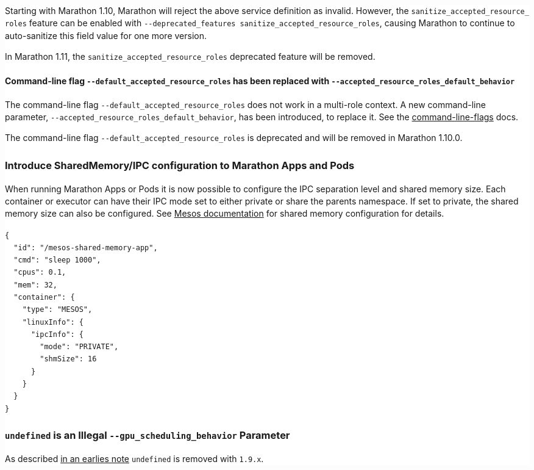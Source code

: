 Starting with Marathon 1.10, Marathon will reject the above service definition as invalid. However, the `sanitize_accepted_resource_roles` feature can be enabled with `--deprecated_features sanitize_accepted_resource_roles`, causing Marathon to continue to auto-sanitize this field value for one more version.

In Marathon 1.11, the `sanitize_accepted_resource_roles` deprecated feature will be removed.

#### Command-line flag `--default_accepted_resource_roles` has been replaced with `--accepted_resource_roles_default_behavior`

The command-line flag `--default_accepted_resource_roles` does not work in a multi-role context. A new command-line parameter, `--accepted_resource_roles_default_behavior`, has been introduced, to replace it. See the [command-line-flags](https://mesosphere.github.io/marathon/docs/command-line-flags.html) docs.

The command-line flag `--default_accepted_resource_roles` is deprecated and will be removed in Marathon 1.10.0.

### Introduce SharedMemory/IPC configuration to Marathon Apps and Pods

When running Marathon Apps or Pods it is now possible to configure the IPC separation level and shared memory size.
Each container or executor can have their IPC mode set to either private or share the parents namespace. If set to
private, the shared memory size can also be configured.
See [Mesos documentation](http://mesos.apache.org/documentation/latest/isolators/namespaces-ipc/) for shared memory configuration for details.

```
{
  "id": "/mesos-shared-memory-app",
  "cmd": "sleep 1000",
  "cpus": 0.1,
  "mem": 32,
  "container": {
    "type": "MESOS",
    "linuxInfo": {
      "ipcInfo": {
        "mode": "PRIVATE",
        "shmSize": 16
      }
    }
  }
}
``` 

### `undefined` is an Illegal `--gpu_scheduling_behavior` Parameter

As described [in an earlies note](#--gpu_scheduling_behavior-default-is-now-restricted-undefined-is-deprecated-and-will-be-removed) `undefined`
is removed with `1.9.x`.
